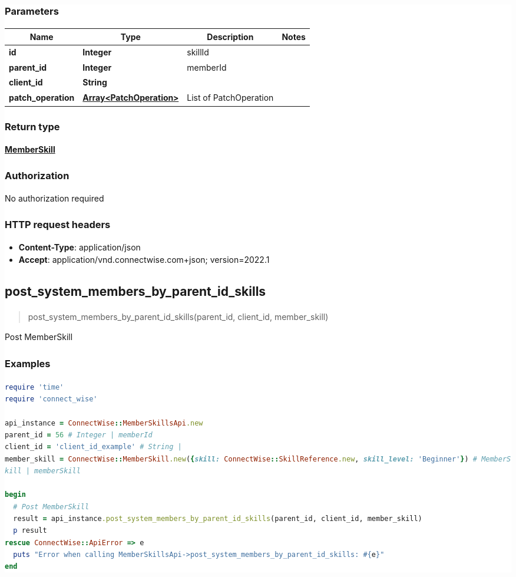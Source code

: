 ### Parameters

| Name | Type | Description | Notes |
| ---- | ---- | ----------- | ----- |
| **id** | **Integer** | skillId |  |
| **parent_id** | **Integer** | memberId |  |
| **client_id** | **String** |  |  |
| **patch_operation** | [**Array&lt;PatchOperation&gt;**](PatchOperation.md) | List of PatchOperation |  |

### Return type

[**MemberSkill**](MemberSkill.md)

### Authorization

No authorization required

### HTTP request headers

- **Content-Type**: application/json
- **Accept**: application/vnd.connectwise.com+json; version=2022.1


## post_system_members_by_parent_id_skills

> <MemberSkill> post_system_members_by_parent_id_skills(parent_id, client_id, member_skill)

Post MemberSkill

### Examples

```ruby
require 'time'
require 'connect_wise'

api_instance = ConnectWise::MemberSkillsApi.new
parent_id = 56 # Integer | memberId
client_id = 'client_id_example' # String | 
member_skill = ConnectWise::MemberSkill.new({skill: ConnectWise::SkillReference.new, skill_level: 'Beginner'}) # MemberSkill | memberSkill

begin
  # Post MemberSkill
  result = api_instance.post_system_members_by_parent_id_skills(parent_id, client_id, member_skill)
  p result
rescue ConnectWise::ApiError => e
  puts "Error when calling MemberSkillsApi->post_system_members_by_parent_id_skills: #{e}"
end
```
